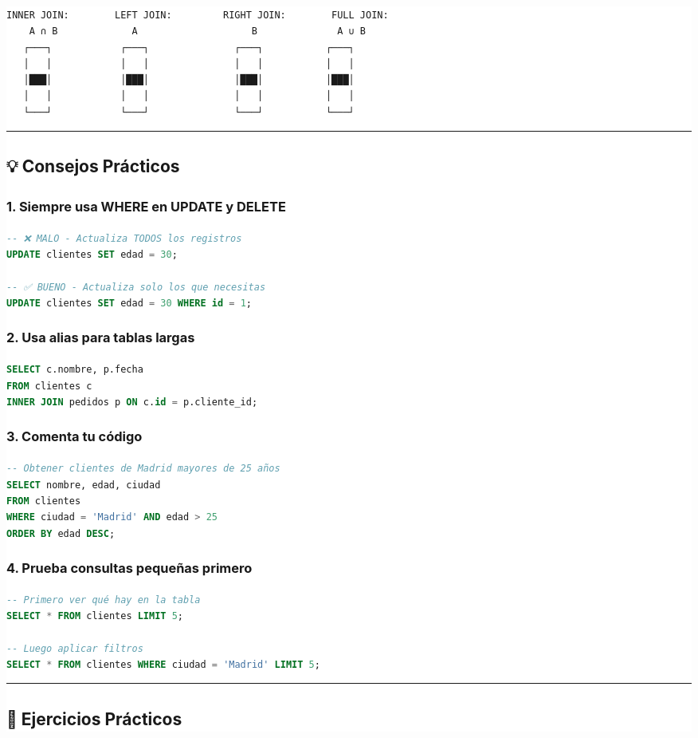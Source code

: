 ```
INNER JOIN:        LEFT JOIN:         RIGHT JOIN:        FULL JOIN:
    A ∩ B             A                    B              A ∪ B
   ┌───┐            ┌───┐               ┌───┐           ┌───┐
   │   │            │   │               │   │           │   │
   │███│            │███│               │███│           │███│
   │   │            │   │               │   │           │   │
   └───┘            └───┘               └───┘           └───┘
```

---

## 💡 Consejos Prácticos

### 1. Siempre usa WHERE en UPDATE y DELETE
```sql
-- ❌ MALO - Actualiza TODOS los registros
UPDATE clientes SET edad = 30;

-- ✅ BUENO - Actualiza solo los que necesitas
UPDATE clientes SET edad = 30 WHERE id = 1;
```

### 2. Usa alias para tablas largas
```sql
SELECT c.nombre, p.fecha
FROM clientes c
INNER JOIN pedidos p ON c.id = p.cliente_id;
```

### 3. Comenta tu código
```sql
-- Obtener clientes de Madrid mayores de 25 años
SELECT nombre, edad, ciudad
FROM clientes
WHERE ciudad = 'Madrid' AND edad > 25
ORDER BY edad DESC;
```

### 4. Prueba consultas pequeñas primero
```sql
-- Primero ver qué hay en la tabla
SELECT * FROM clientes LIMIT 5;

-- Luego aplicar filtros
SELECT * FROM clientes WHERE ciudad = 'Madrid' LIMIT 5;
```

---

## 🚀 Ejercicios Prácticos

